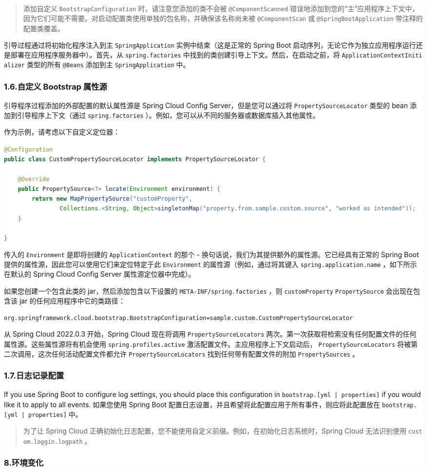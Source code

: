 >添加自定义 `BootstrapConfiguration` 时，请注意您添加的类不会被 `@ComponentScanned` 错误地添加到您的“主”应用程序上下文中，因为它们可能不需要。对启动配置类使用单独的包名称，并确保该名称尚未被 `@ComponentScan` 或 `@SpringBootApplication` 带注释的配置类覆盖。


引导过程通过将初始化程序注入到主 `SpringApplication` 实例中结束（这是正常的 Spring Boot 启动序列，无论它作为独立应用程序运行还是部署在应用程序服务器中）。首先，从 `spring.factories` 中找到的类创建引导上下文。然后，在启动之前，将 `ApplicationContextInitializer` 类型的所有 `@Beans` 添加到主 `SpringApplication` 中。

### 1.6.自定义 Bootstrap 属性源


引导程序过程添加的外部配置的默认属性源是 Spring Cloud Config Server，但是您可以通过将 `PropertySourceLocator` 类型的 bean 添加到引导程序上下文（通过 `spring.factories` ）。例如，您可以从不同的服务器或数据库插入其他属性。


作为示例，请考虑以下自定义定位器：

```java
@Configuration
public class CustomPropertySourceLocator implements PropertySourceLocator {

    @Override
    public PropertySource<?> locate(Environment environment) {
        return new MapPropertySource("customProperty",
                Collections.<String, Object>singletonMap("property.from.sample.custom.source", "worked as intended"));
    }

}
```


传入的 `Environment` 是即将创建的 `ApplicationContext` 的那个 - 换句话说，我们为其提供额外的属性源。它已经具有正常的 Spring Boot 提供的属性源，因此您可以使用它们来定位特定于此 `Environment` 的属性源（例如，通过将其键入 `spring.application.name` ，如下所示在默认的 Spring Cloud Config Server 属性源定位器中完成）。


如果您创建一个包含此类的 jar，然后添加包含以下设置的 `META-INF/spring.factories` ，则 `customProperty` `PropertySource` 会出现在包含该 jar 的任何应用程序中它的类路径：

```
org.springframework.cloud.bootstrap.BootstrapConfiguration=sample.custom.CustomPropertySourceLocator
```


从 Spring Cloud 2022.0.3 开始，Spring Cloud 现在将调用 `PropertySourceLocators` 两次。第一次获取将检索没有任何配置文件的任何属性源。这些属性源将有机会使用 `spring.profiles.active` 激活配置文件。主应用程序上下文启动后， `PropertySourceLocators` 将被第二次调用，这次任何活动配置文件都允许 `PropertySourceLocators` 找到任何带有配置文件的附加 `PropertySources` 。

### 1.7.日志记录配置

If you use Spring Boot to configure log settings, you should place this configuration in `bootstrap.[yml | properties]` if you would like it to apply to all events.
如果您使用 Spring Boot 配置日志设置，并且希望将此配置应用于所有事件，则应将此配置放在 `bootstrap.[yml | properties]` 中。

> 为了让 Spring Cloud 正确初始化日志配置，您不能使用自定义前缀。例如，在初始化日志系统时，Spring Cloud 无法识别使用 `custom.loggin.logpath` 。

### 8.环境变化

